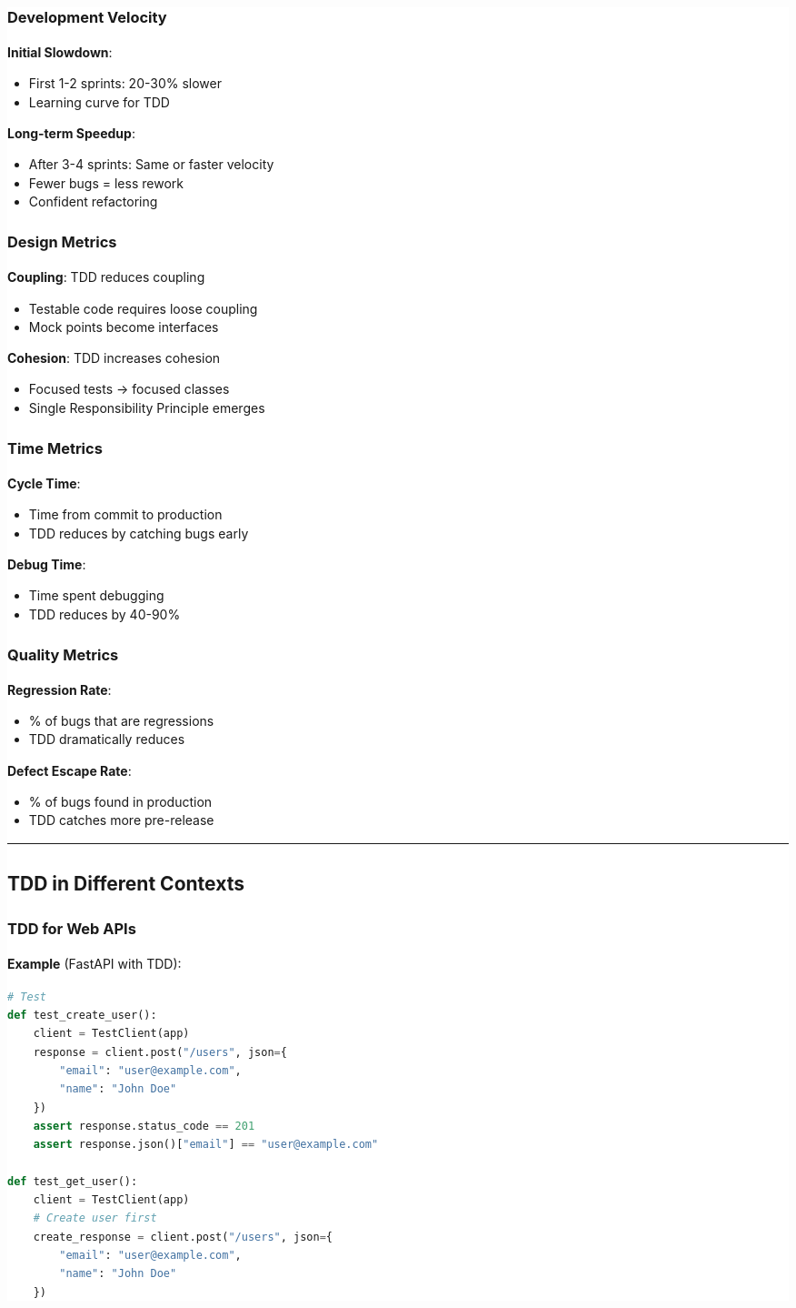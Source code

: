 ### Development Velocity

**Initial Slowdown**:
- First 1-2 sprints: 20-30% slower
- Learning curve for TDD

**Long-term Speedup**:
- After 3-4 sprints: Same or faster velocity
- Fewer bugs = less rework
- Confident refactoring

### Design Metrics

**Coupling**: TDD reduces coupling
- Testable code requires loose coupling
- Mock points become interfaces

**Cohesion**: TDD increases cohesion
- Focused tests → focused classes
- Single Responsibility Principle emerges

### Time Metrics

**Cycle Time**:
- Time from commit to production
- TDD reduces by catching bugs early

**Debug Time**:
- Time spent debugging
- TDD reduces by 40-90%

### Quality Metrics

**Regression Rate**:
- % of bugs that are regressions
- TDD dramatically reduces

**Defect Escape Rate**:
- % of bugs found in production
- TDD catches more pre-release

---

## TDD in Different Contexts

### TDD for Web APIs

**Example** (FastAPI with TDD):
```python
# Test
def test_create_user():
    client = TestClient(app)
    response = client.post("/users", json={
        "email": "user@example.com",
        "name": "John Doe"
    })
    assert response.status_code == 201
    assert response.json()["email"] == "user@example.com"

def test_get_user():
    client = TestClient(app)
    # Create user first
    create_response = client.post("/users", json={
        "email": "user@example.com",
        "name": "John Doe"
    })
```
